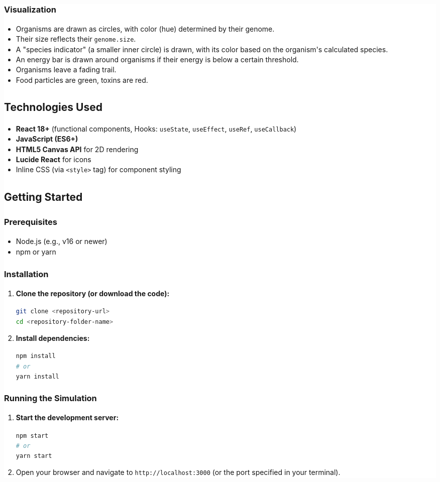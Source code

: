 ### Visualization

*   Organisms are drawn as circles, with color (hue) determined by their genome.
*   Their size reflects their `genome.size`.
*   A "species indicator" (a smaller inner circle) is drawn, with its color based on the organism's calculated species.
*   An energy bar is drawn around organisms if their energy is below a certain threshold.
*   Organisms leave a fading trail.
*   Food particles are green, toxins are red.

## Technologies Used

*   **React 18+** (functional components, Hooks: `useState`, `useEffect`, `useRef`, `useCallback`)
*   **JavaScript (ES6+)**
*   **HTML5 Canvas API** for 2D rendering
*   **Lucide React** for icons
*   Inline CSS (via `<style>` tag) for component styling

## Getting Started

### Prerequisites

*   Node.js (e.g., v16 or newer)
*   npm or yarn

### Installation

1.  **Clone the repository (or download the code):**
    ```bash
    git clone <repository-url>
    cd <repository-folder-name>
    ```

2.  **Install dependencies:**
    ```bash
    npm install
    # or
    yarn install
    ```

### Running the Simulation

1.  **Start the development server:**
    ```bash
    npm start
    # or
    yarn start
    ```
2.  Open your browser and navigate to `http://localhost:3000` (or the port specified in your terminal).
